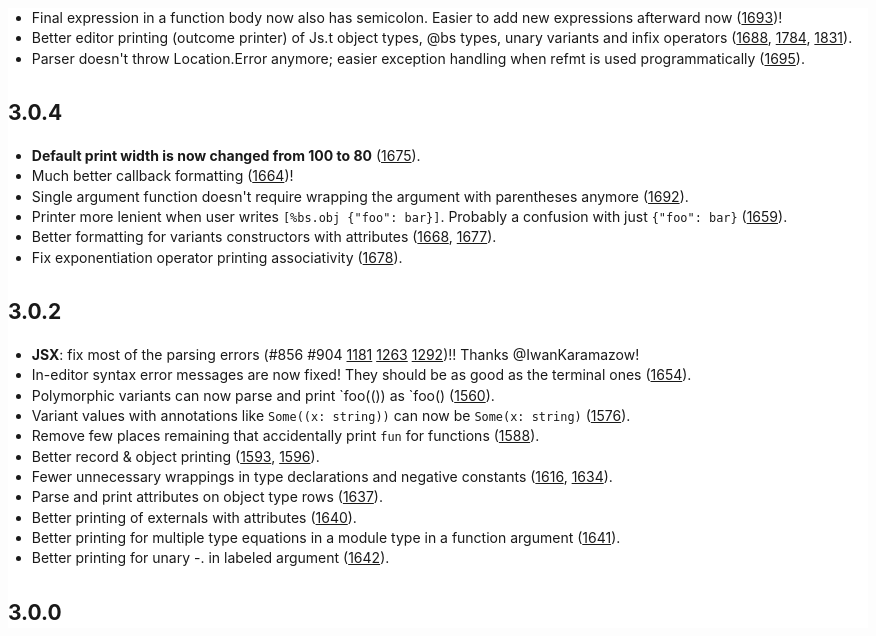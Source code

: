 - Final expression in a function body now also has semicolon. Easier to add new expressions afterward now ([1693](https://github.com/facebook/reason/pull/1693))!
- Better editor printing (outcome printer) of Js.t object types, @bs types, unary variants and infix operators ([1688](https://github.com/facebook/reason/pull/1688), [1784](https://github.com/facebook/reason/pull/1784), [1831](https://github.com/facebook/reason/pull/1831)).
- Parser doesn't throw Location.Error anymore; easier exception handling when refmt is used programmatically ([1695](https://github.com/facebook/reason/pull/1695)).

## 3.0.4

- **Default print width is now changed from 100 to 80** ([1675](https://github.com/facebook/reason/pull/1675)).
- Much better callback formatting ([1664](https://github.com/facebook/reason/pull/1664))!
- Single argument function doesn't require wrapping the argument with parentheses anymore ([1692](https://github.com/facebook/reason/pull/1692)).
- Printer more lenient when user writes `[%bs.obj {"foo": bar}]`. Probably a confusion with just `{"foo": bar}` ([1659](https://github.com/facebook/reason/pull/1659)).
- Better formatting for variants constructors with attributes ([1668](https://github.com/facebook/reason/pull/1668), [1677](https://github.com/facebook/reason/pull/1677)).
- Fix exponentiation operator printing associativity ([1678](https://github.com/facebook/reason/pull/1678)).

## 3.0.2

- **JSX**: fix most of the parsing errors (#856 #904 [1181](https://github.com/facebook/reason/pull/1181) [1263](https://github.com/facebook/reason/pull/1263) [1292](https://github.com/facebook/reason/pull/1292))!! Thanks @IwanKaramazow!
- In-editor syntax error messages are now fixed! They should be as good as the terminal ones ([1654](https://github.com/facebook/reason/pull/1654)).
- Polymorphic variants can now parse and print \`foo(()) as \`foo() ([1560](https://github.com/facebook/reason/pull/1560)).
- Variant values with annotations like `Some((x: string))` can now be `Some(x: string)` ([1576](https://github.com/facebook/reason/pull/1576)).
- Remove few places remaining that accidentally print `fun` for functions ([1588](https://github.com/facebook/reason/pull/1588)).
- Better record & object printing ([1593](https://github.com/facebook/reason/pull/1593), [1596](https://github.com/facebook/reason/pull/1596)).
- Fewer unnecessary wrappings in type declarations and negative constants ([1616](https://github.com/facebook/reason/pull/1616), [1634](https://github.com/facebook/reason/pull/1634)).
- Parse and print attributes on object type rows ([1637](https://github.com/facebook/reason/pull/1637)).
- Better printing of externals with attributes ([1640](https://github.com/facebook/reason/pull/1640)).
- Better printing for multiple type equations in a module type in a function argument ([1641](https://github.com/facebook/reason/pull/1641)).
- Better printing for unary -. in labeled argument ([1642](https://github.com/facebook/reason/pull/1642)).

## 3.0.0
